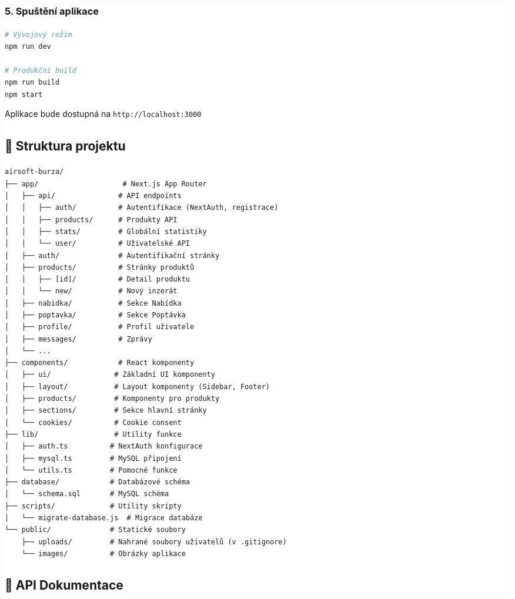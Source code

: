 ### 5. Spuštění aplikace
```bash
# Vývojový režim
npm run dev

# Produkční build
npm run build
npm start
```

Aplikace bude dostupná na `http://localhost:3000`

## 📁 Struktura projektu

```
airsoft-burza/
├── app/                    # Next.js App Router
│   ├── api/               # API endpoints
│   │   ├── auth/          # Autentifikace (NextAuth, registrace)
│   │   ├── products/      # Produkty API
│   │   ├── stats/         # Globální statistiky
│   │   └── user/          # Uživatelské API
│   ├── auth/              # Autentifikační stránky
│   ├── products/          # Stránky produktů
│   │   ├── [id]/          # Detail produktu
│   │   └── new/           # Nový inzerát
│   ├── nabidka/           # Sekce Nabídka
│   ├── poptavka/          # Sekce Poptávka
│   ├── profile/           # Profil uživatele
│   ├── messages/          # Zprávy
│   └── ...
├── components/            # React komponenty
│   ├── ui/               # Základní UI komponenty
│   ├── layout/           # Layout komponenty (Sidebar, Footer)
│   ├── products/         # Komponenty pro produkty
│   ├── sections/         # Sekce hlavní stránky
│   └── cookies/          # Cookie consent
├── lib/                  # Utility funkce
│   ├── auth.ts          # NextAuth konfigurace
│   ├── mysql.ts         # MySQL připojení
│   └── utils.ts         # Pomocné funkce
├── database/            # Databázové schéma
│   └── schema.sql       # MySQL schéma
├── scripts/             # Utility skripty
│   └── migrate-database.js  # Migrace databáze
└── public/              # Statické soubory
    ├── uploads/         # Nahrané soubory uživatelů (v .gitignore)
    └── images/          # Obrázky aplikace
```

## 📝 API Dokumentace
